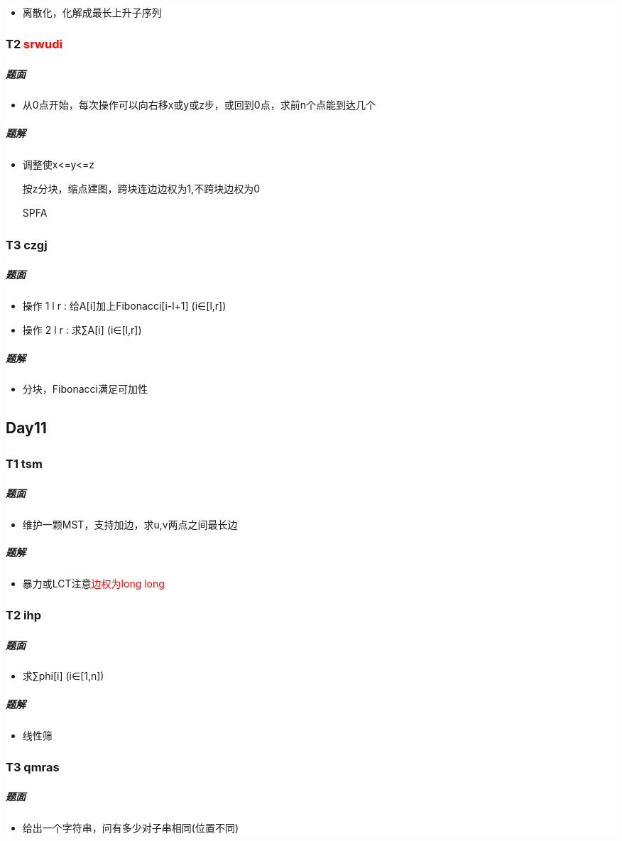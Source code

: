 * 离散化，化解成最长上升子序列

### T2 <font color=red>srwudi</font>

##### 题面

* 从0点开始，每次操作可以向右移x或y或z步，或回到0点，求前n个点能到达几个

##### 题解

* 调整使x&lt;=y&lt;=z

   按z分块，缩点建图，跨块连边边权为1,不跨块边权为0

   SPFA

### T3 czgj

##### 题面

* 操作 1 l r : 给A\[i\]加上Fibonacci\[i-l+1\] (i&isin;\[l,r\])

* 操作 2 l r : 求&sum;A\[i\] (i&isin;\[l,r\])

##### 题解

* 分块，Fibonacci满足可加性

## Day11

### T1 tsm

##### 题面

* 维护一颗MST，支持加边，求u,v两点之间最长边

##### 题解

* 暴力或LCT注意<font color=red>边权为long long</font>

### T2 ihp

##### 题面

* 求&sum;phi\[i\] (i&isin;\[1,n\])

##### 题解

* 线性筛

### T3 qmras

##### 题面

* 给出一个字符串，问有多少对子串相同(位置不同)
